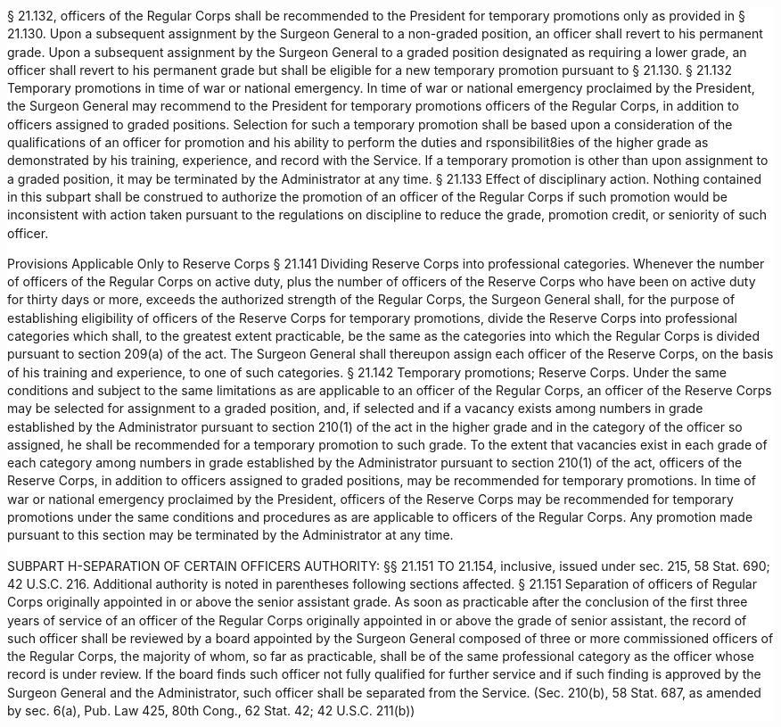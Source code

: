 § 21.132, officers of the Regular Corps shall be recommended to the President for temporary promotions only as provided in § 21.130. Upon a subsequent assignment by the Surgeon General to a non-graded position, an officer shall revert to his permanent grade. Upon a subsequent assignment by the Surgeon General to a graded position designated as requiring a lower grade, an officer shall revert to his permanent grade but shall be eligible for a new temporary promotion pursuant to § 21.130.
§ 21.132 Temporary promotions in time of war or national emergency. In time of war or national emergency proclaimed by the President, the Surgeon General may recommend to the President for temporary promotions officers of the Regular Corps, in addition to officers assigned to graded positions. Selection for such a temporary promotion shall be based upon a consideration of the qualifications of an officer for promotion and his ability to perform the duties and rsponsibilit8ies of the higher grade as demonstrated by his training, experience, and record with the Service. If a temporary promotion is other than upon assignment to a graded position, it may be terminated by the Administrator at any time.
§ 21.133 Effect of disciplinary action. Nothing contained in this subpart shall be construed to authorize the promotion of an officer of the Regular Corps if such promotion would be inconsistent with action taken pursuant to the regulations on discipline to reduce the grade, promotion credit, or seniority of such officer.

Provisions Applicable Only to Reserve Corps
§ 21.141 Dividing Reserve Corps into professional categories. Whenever the number of officers of the Regular Corps on active duty, plus the number of officers of the Reserve Corps who have been on active duty for thirty days or more, exceeds the authorized strength of the Regular Corps, the Surgeon General shall, for the purpose of establishing eligibility of officers of the Reserve Corps for temporary promotions, divide the Reserve Corps into professional categories which shall, to the greatest extent practicable, be the same as the categories into which the Regular Corps is divided pursuant to section 209(a) of the act. The Surgeon General shall thereupon assign each officer of the Reserve Corps, on the basis of his training and experience, to one of such categories.
§ 21.142 Temporary promotions; Reserve Corps. Under the same conditions and subject to the same limitations as are applicable to an officer of the Regular Corps, an officer of the Reserve Corps may be selected for assignment to a graded position, and, if selected and if a vacancy exists among numbers in grade established by the Administrator pursuant to section 210(1) of the act in the higher grade and in the category of the officer so assigned, he shall be recommended for a temporary promotion to such grade. To the extent that vacancies exist in each grade of each category among numbers in grade established by the Administrator pursuant to section 210(1) of the act, officers of the Reserve Corps, in addition to officers assigned to graded positions, may be recommended for temporary promotions. In time of war or national emergency proclaimed by the President, officers of the Reserve Corps may be recommended for temporary promotions under the same conditions and procedures as are applicable to officers of the Regular Corps. Any promotion made pursuant to this section may be terminated by the Administrator at any time.

SUBPART H-SEPARATION OF CERTAIN OFFICERS
AUTHORITY: §§ 21.151 TO 21.154, inclusive, issued under sec. 215, 58 Stat. 690; 42 U.S.C. 216. Additional authority is noted in parentheses following sections affected.
§ 21.151 Separation of officers of Regular Corps originally appointed in or above the senior assistant grade. As soon as practicable after the conclusion of the first three years of service of an officer of the Regular Corps originally appointed in or above the grade of senior assistant, the record of such officer shall be reviewed by a board appointed by the Surgeon General composed of three or more commissioned officers of the Regular Corps, the majority of whom, so far as practicable, shall be of the same professional category as the officer whose record is under review. If the board finds such officer not fully qualified for further service and if such finding is approved by the Surgeon General and the Administrator, such officer shall be separated from the Service. (Sec. 210(b), 58 Stat. 687, as amended by sec. 6(a), Pub. Law 425, 80th Cong., 62 Stat. 42; 42 U.S.C. 211(b))